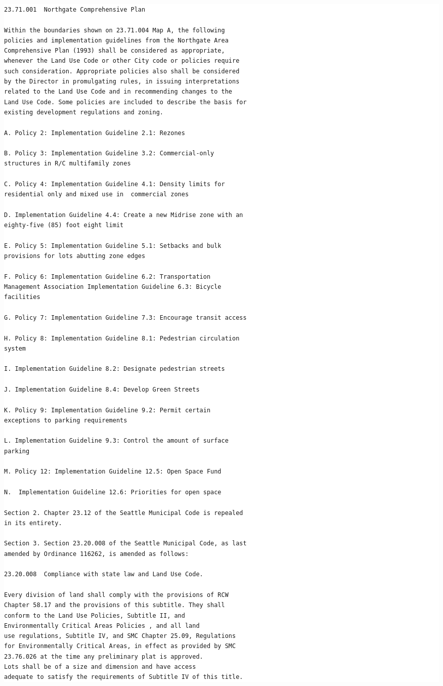     23.71.001  Northgate Comprehensive Plan  
  
    Within the boundaries shown on 23.71.004 Map A, the following  
    policies and implementation guidelines from the Northgate Area  
    Comprehensive Plan (1993) shall be considered as appropriate,  
    whenever the Land Use Code or other City code or policies require  
    such consideration. Appropriate policies also shall be considered  
    by the Director in promulgating rules, in issuing interpretations  
    related to the Land Use Code and in recommending changes to the  
    Land Use Code. Some policies are included to describe the basis for  
    existing development regulations and zoning.  
  
    A. Policy 2: Implementation Guideline 2.1: Rezones  
  
    B. Policy 3: Implementation Guideline 3.2: Commercial-only  
    structures in R/C multifamily zones  
  
    C. Policy 4: Implementation Guideline 4.1: Density limits for  
    residential only and mixed use in  commercial zones  
  
    D. Implementation Guideline 4.4: Create a new Midrise zone with an  
    eighty-five (85) foot eight limit  
  
    E. Policy 5: Implementation Guideline 5.1: Setbacks and bulk  
    provisions for lots abutting zone edges  
  
    F. Policy 6: Implementation Guideline 6.2: Transportation  
    Management Association Implementation Guideline 6.3: Bicycle  
    facilities  
  
    G. Policy 7: Implementation Guideline 7.3: Encourage transit access  
  
    H. Policy 8: Implementation Guideline 8.1: Pedestrian circulation  
    system  
  
    I. Implementation Guideline 8.2: Designate pedestrian streets  
  
    J. Implementation Guideline 8.4: Develop Green Streets  
  
    K. Policy 9: Implementation Guideline 9.2: Permit certain  
    exceptions to parking requirements  
  
    L. Implementation Guideline 9.3: Control the amount of surface  
    parking  
  
    M. Policy 12: Implementation Guideline 12.5: Open Space Fund  
  
    N.  Implementation Guideline 12.6: Priorities for open space  
  
    Section 2. Chapter 23.12 of the Seattle Municipal Code is repealed  
    in its entirety.  
  
    Section 3. Section 23.20.008 of the Seattle Municipal Code, as last  
    amended by Ordinance 116262, is amended as follows:  
  
    23.20.008  Compliance with state law and Land Use Code.  
  
    Every division of land shall comply with the provisions of RCW  
    Chapter 58.17 and the provisions of this subtitle. They shall  
    conform to the Land Use Policies, Subtitle II, and  
    Environmentally Critical Areas Policies , and all land  
    use regulations, Subtitle IV, and SMC Chapter 25.09, Regulations  
    for Environmentally Critical Areas, in effect as provided by SMC  
    23.76.026 at the time any preliminary plat is approved.  
    Lots shall be of a size and dimension and have access  
    adequate to satisfy the requirements of Subtitle IV of this title.  
  